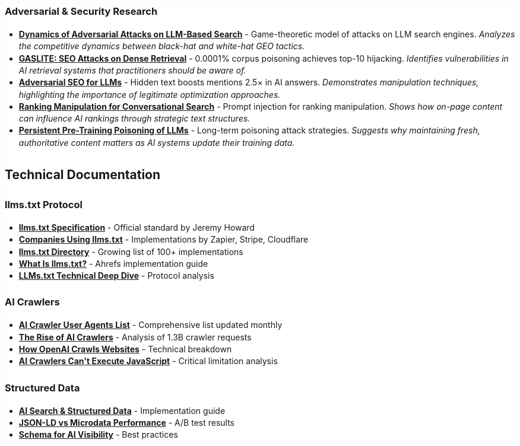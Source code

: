 ### Adversarial & Security Research

- **[Dynamics of Adversarial Attacks on LLM-Based Search](https://arxiv.org/pdf/2501.00745)** - Game-theoretic model of attacks on LLM search engines. *Analyzes the competitive dynamics between black-hat and white-hat GEO tactics.*
- **[GASLITE: SEO Attacks on Dense Retrieval](https://arxiv.org/abs/2412.20953)** - 0.0001% corpus poisoning achieves top-10 hijacking. *Identifies vulnerabilities in AI retrieval systems that practitioners should be aware of.*
- **[Adversarial SEO for LLMs](https://arxiv.org/abs/2406.18382)** - Hidden text boosts mentions 2.5× in AI answers. *Demonstrates manipulation techniques, highlighting the importance of legitimate optimization approaches.*
- **[Ranking Manipulation for Conversational Search](https://arxiv.org/abs/2406.03589)** - Prompt injection for ranking manipulation. *Shows how on-page content can influence AI rankings through strategic text structures.*
- **[Persistent Pre-Training Poisoning of LLMs](https://arxiv.org/abs/2410.13722)** - Long-term poisoning attack strategies. *Suggests why maintaining fresh, authoritative content matters as AI systems update their training data.*



## Technical Documentation

### llms.txt Protocol

- **[llms.txt Specification](https://github.com/AnswerDotAI/llms-txt)** - Official standard by Jeremy Howard
- **[Companies Using llms.txt](https://llms-txt.io/blog/companies-using-llms-txt-examples)** - Implementations by Zapier, Stripe, Cloudflare
- **[llms.txt Directory](https://directory.llmstxt.cloud/)** - Growing list of 100+ implementations
- **[What Is llms.txt?](https://ahrefs.com/blog/what-is-llms-txt/)** - Ahrefs implementation guide
- **[LLMs.txt Technical Deep Dive](https://towardsdatascience.com/llms-txt-414d5121bcb3/)** - Protocol analysis

### AI Crawlers

- **[AI Crawler User Agents List](https://momenticmarketing.com/blog/ai-search-crawlers-bots)** - Comprehensive list updated monthly
- **[The Rise of AI Crawlers](https://vercel.com/blog/the-rise-of-the-ai-crawler)** - Analysis of 1.3B crawler requests
- **[How OpenAI Crawls Websites](https://www.withdaydream.com/library/how-openai-crawls-and-indexes-your-website)** - Technical breakdown
- **[AI Crawlers Can't Execute JavaScript](https://prerender.io/blog/how-to-optimize-your-website-for-ai-crawlers/)** - Critical limitation analysis

### Structured Data

- **[AI Search & Structured Data](https://www.searchenginejournal.com/ai-search-optimization-make-your-structured-data-accessible/537843/)** - Implementation guide
- **[JSON-LD vs Microdata Performance](https://www.searchpilot.com/resources/case-studies/json-versus-microdata-in-2024)** - A/B test results
- **[Schema for AI Visibility](https://www.oneorangecow.com/blog/increase-ai-search-visibility-with-structured-data-and-schema-markup)** - Best practices
